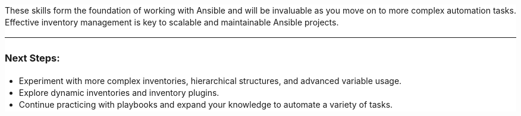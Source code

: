 These skills form the foundation of working with Ansible and will be invaluable as you move on to more complex automation tasks. Effective inventory management is key to scalable and maintainable Ansible projects.

---

### Next Steps:
- Experiment with more complex inventories, hierarchical structures, and advanced variable usage.
- Explore dynamic inventories and inventory plugins.
- Continue practicing with playbooks and expand your knowledge to automate a variety of tasks.

